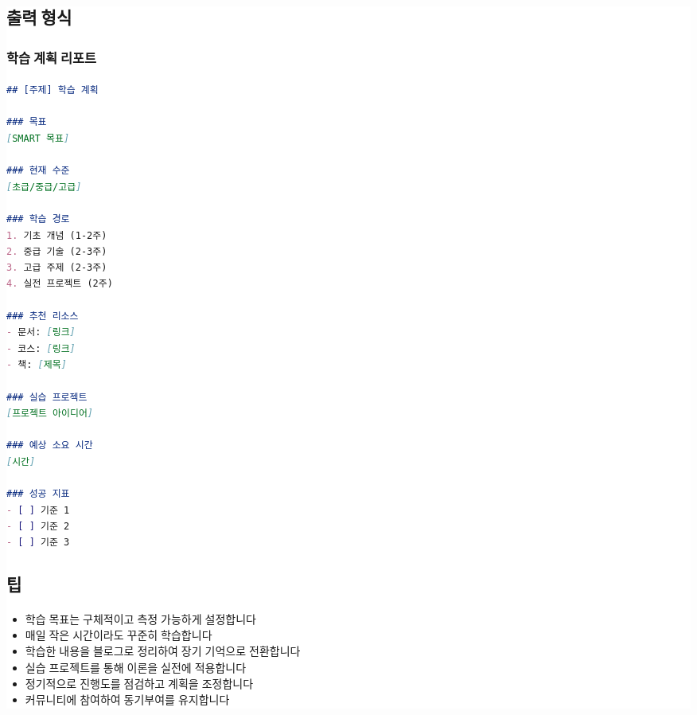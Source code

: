 ## 출력 형식

### 학습 계획 리포트
```markdown
## [주제] 학습 계획

### 목표
[SMART 목표]

### 현재 수준
[초급/중급/고급]

### 학습 경로
1. 기초 개념 (1-2주)
2. 중급 기술 (2-3주)
3. 고급 주제 (2-3주)
4. 실전 프로젝트 (2주)

### 추천 리소스
- 문서: [링크]
- 코스: [링크]
- 책: [제목]

### 실습 프로젝트
[프로젝트 아이디어]

### 예상 소요 시간
[시간]

### 성공 지표
- [ ] 기준 1
- [ ] 기준 2
- [ ] 기준 3
```

## 팁

- 학습 목표는 구체적이고 측정 가능하게 설정합니다
- 매일 작은 시간이라도 꾸준히 학습합니다
- 학습한 내용을 블로그로 정리하여 장기 기억으로 전환합니다
- 실습 프로젝트를 통해 이론을 실전에 적용합니다
- 정기적으로 진행도를 점검하고 계획을 조정합니다
- 커뮤니티에 참여하여 동기부여를 유지합니다
